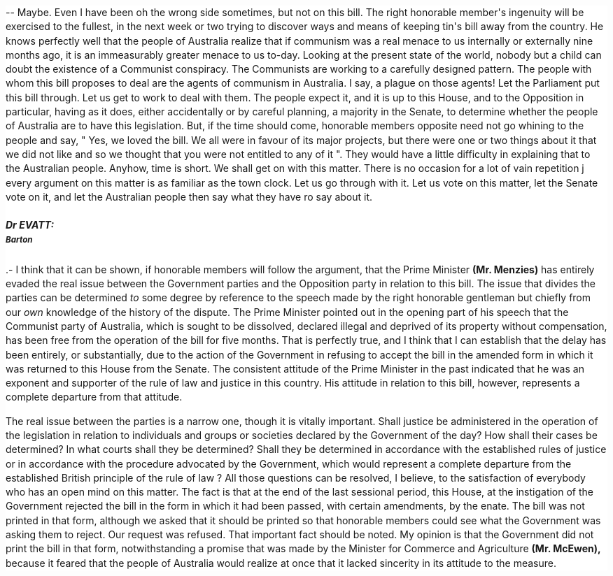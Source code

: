 -- Maybe. Even I have been oh the wrong side sometimes, but not on this bill. The right honorable member's ingenuity will be exercised to the fullest, in the next week or two trying to discover ways and means of keeping tin's bill away from the country. He knows perfectly well that the people of Australia realize that if communism was a real menace to us internally or externally nine months ago, it is an immeasurably greater menace to us to-day. Looking at the present state of the world, nobody but a child can doubt the existence of a Communist conspiracy. The Communists are working to a carefully designed pattern. The people with whom this bill proposes to deal are the agents of communism in Australia. I say, a plague on those agents! Let the Parliament put this bill through. Let us get to work to deal with them. The people expect it, and it is up to this House, and to the Opposition in particular, having as it does, either accidentally or  by careful planning, a majority in the Senate, to determine whether the people of Australia are to have this legislation. But, if the time should come, honorable members opposite need not go whining to the people and say, " Yes, we loved the bill. We all were in favour of its major projects, but there were one or two things about it that we did not like and so we thought that you were not entitled to any of it ". They would have a little difficulty in explaining that to the Australian people. Anyhow, time is short. We shall get on with this matter. There is no occasion for a lot of vain repetition j every argument on this matter is as familiar as the town clock. Let us go through with it. Let us vote on this matter, let the Senate vote on it, and let the Australian people then say what they have ro say about it. 

##### Dr EVATT:<br><small class="text-muted">Barton</small>

.- I think that it can be shown, if honorable members will follow the argument, that the Prime Minister  **(Mr. Menzies)**  has entirely evaded the real issue between the Government parties and the Opposition party in relation to this bill. The issue that divides the parties can be determined  *to*  some degree by reference to the speech made by the right honorable gentleman but chiefly from our  *own*  knowledge of the history of the dispute. The Prime Minister pointed out in the opening part of his speech that the Communist party of Australia, which is sought to be dissolved, declared illegal and deprived of its property without compensation, has been free from the operation of the bill for five months. That is perfectly true, and I think that I can establish that the delay has been entirely, or substantially, due to the action of the Government in refusing to accept the bill in the amended form in which it was returned to this House from the Senate. The consistent attitude of the Prime Minister in the past indicated that he was an exponent and supporter of the rule of law and justice in this country. His attitude in  relation to this bill, however, represents a complete departure from that attitude. 

The real issue between the parties is a narrow one, though it is vitally important. Shall justice be administered in the operation of the legislation in relation to individuals and groups or societies declared by the Government of the day? How shall their cases be determined? In what courts shall they be determined? Shall they be determined in accordance with the established rules of justice or in accordance with the procedure advocated by the Government, which would represent a complete departure from the established British principle of the rule of law ? All those questions can be resolved, I believe, to the satisfaction of everybody who has an open mind on this matter. The fact is that at the end of the last sessional period, this House, at the instigation of the Government rejected the bill in the form in which it had been  passed,  with certain amendments, by the enate. The bill was not printed in that form, although we asked that it should be printed so that honorable members could see what the Government was asking them to reject. Our request was refused. That important fact should be noted. My opinion is that the Government did not print the bill in that form, notwithstanding a promise that was made by the Minister for Commerce and Agriculture  **(Mr. McEwen),**  because it feared that the people of Australia would realize at once that it lacked sincerity in its attitude to the measure. 
